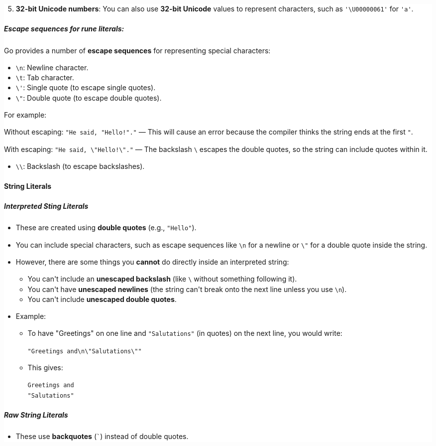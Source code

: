   5. **32-bit Unicode numbers**: You can also use **32-bit Unicode** values to represent characters, such as `'\U00000061'` for `'a'`.
  
  ##### Escape sequences for rune literals:
  
  Go provides a number of **escape sequences** for representing special characters:
  
  - `\n`: Newline character.
  - `\t`: Tab character.
  - `\'`: Single quote (to escape single quotes).
  - `\"`: Double quote (to escape double quotes).
  
  For example:
  
  Without escaping: `"He said, "Hello!"."` — This will cause an error because the compiler thinks the string ends at the first `"`.
  
  With escaping: `"He said, \"Hello!\"."` — The backslash `\` escapes the double quotes, so the string can include quotes within it.
  
  - `\\`: Backslash (to escape backslashes).



#### String Literals

##### Interpreted Sting Literals

- These are created using **double quotes** (e.g., `"Hello"`).

- You can include special characters, such as escape sequences like `\n` for a newline or `\"` for a double quote inside the string.

- However, there are some things you **cannot** do directly inside an interpreted string:
  
  - You can't include an **unescaped backslash** (like `\` without something following it).
  - You can't have **unescaped newlines** (the string can't break onto the next line unless you use `\n`).
  - You can't include **unescaped double quotes**.

- Example:
  
  - To have "Greetings" on one line and `"Salutations"` (in quotes) on the next line, you would write:
    
    ```
    "Greetings and\n\"Salutations\""
    ```
  
  - This gives:
    
    ```
    Greetings and 
    "Salutations"
    ```

##### Raw String Literals

- These use **backquotes** (`` ` ``) instead of double quotes.
